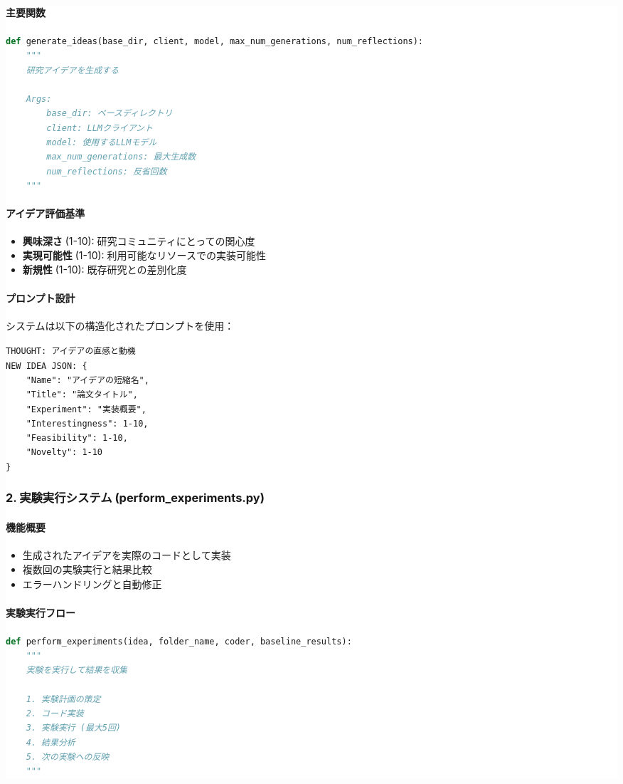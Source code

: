 #### 主要関数

```python
def generate_ideas(base_dir, client, model, max_num_generations, num_reflections):
    """
    研究アイデアを生成する
    
    Args:
        base_dir: ベースディレクトリ
        client: LLMクライアント
        model: 使用するLLMモデル
        max_num_generations: 最大生成数
        num_reflections: 反省回数
    """
```

#### アイデア評価基準
- **興味深さ** (1-10): 研究コミュニティにとっての関心度
- **実現可能性** (1-10): 利用可能なリソースでの実装可能性
- **新規性** (1-10): 既存研究との差別化度

#### プロンプト設計
システムは以下の構造化されたプロンプトを使用：

```
THOUGHT: アイデアの直感と動機
NEW IDEA JSON: {
    "Name": "アイデアの短縮名",
    "Title": "論文タイトル",
    "Experiment": "実装概要",
    "Interestingness": 1-10,
    "Feasibility": 1-10,
    "Novelty": 1-10
}
```

### 2. 実験実行システム (perform_experiments.py)

#### 機能概要
- 生成されたアイデアを実際のコードとして実装
- 複数回の実験実行と結果比較
- エラーハンドリングと自動修正

#### 実験実行フロー

```python
def perform_experiments(idea, folder_name, coder, baseline_results):
    """
    実験を実行して結果を収集
    
    1. 実験計画の策定
    2. コード実装
    3. 実験実行 (最大5回)
    4. 結果分析
    5. 次の実験への反映
    """
```
